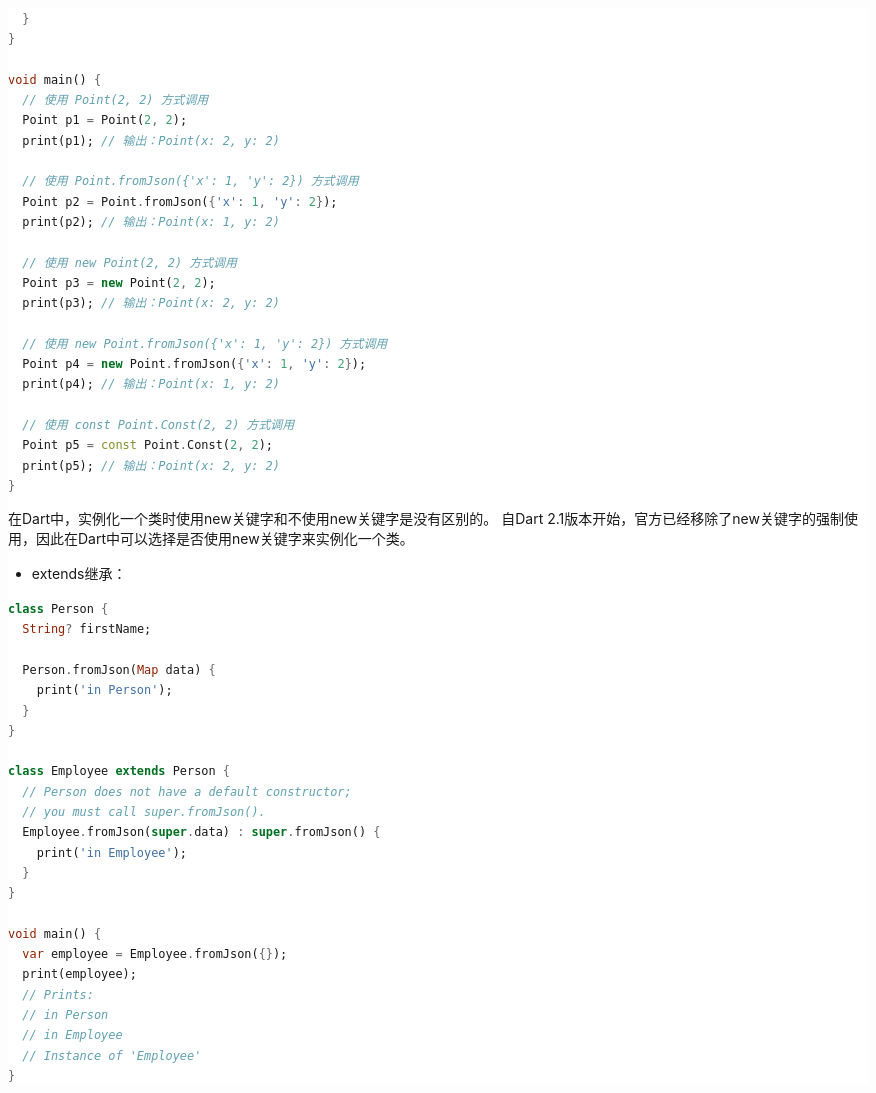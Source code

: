 ```dart
  }
}

void main() {
  // 使用 Point(2, 2) 方式调用
  Point p1 = Point(2, 2);
  print(p1); // 输出：Point(x: 2, y: 2)

  // 使用 Point.fromJson({'x': 1, 'y': 2}) 方式调用
  Point p2 = Point.fromJson({'x': 1, 'y': 2});
  print(p2); // 输出：Point(x: 1, y: 2)

  // 使用 new Point(2, 2) 方式调用
  Point p3 = new Point(2, 2);
  print(p3); // 输出：Point(x: 2, y: 2)

  // 使用 new Point.fromJson({'x': 1, 'y': 2}) 方式调用
  Point p4 = new Point.fromJson({'x': 1, 'y': 2});
  print(p4); // 输出：Point(x: 1, y: 2)

  // 使用 const Point.Const(2, 2) 方式调用
  Point p5 = const Point.Const(2, 2);
  print(p5); // 输出：Point(x: 2, y: 2)
}

```

在Dart中，实例化一个类时使用new关键字和不使用new关键字是没有区别的。
自Dart 2.1版本开始，官方已经移除了new关键字的强制使用，因此在Dart中可以选择是否使用new关键字来实例化一个类。

+ extends继承：

```dart
class Person {
  String? firstName;

  Person.fromJson(Map data) {
    print('in Person');
  }
}

class Employee extends Person {
  // Person does not have a default constructor;
  // you must call super.fromJson().
  Employee.fromJson(super.data) : super.fromJson() {
    print('in Employee');
  }
}

void main() {
  var employee = Employee.fromJson({});
  print(employee);
  // Prints:
  // in Person
  // in Employee
  // Instance of 'Employee'
}
```
